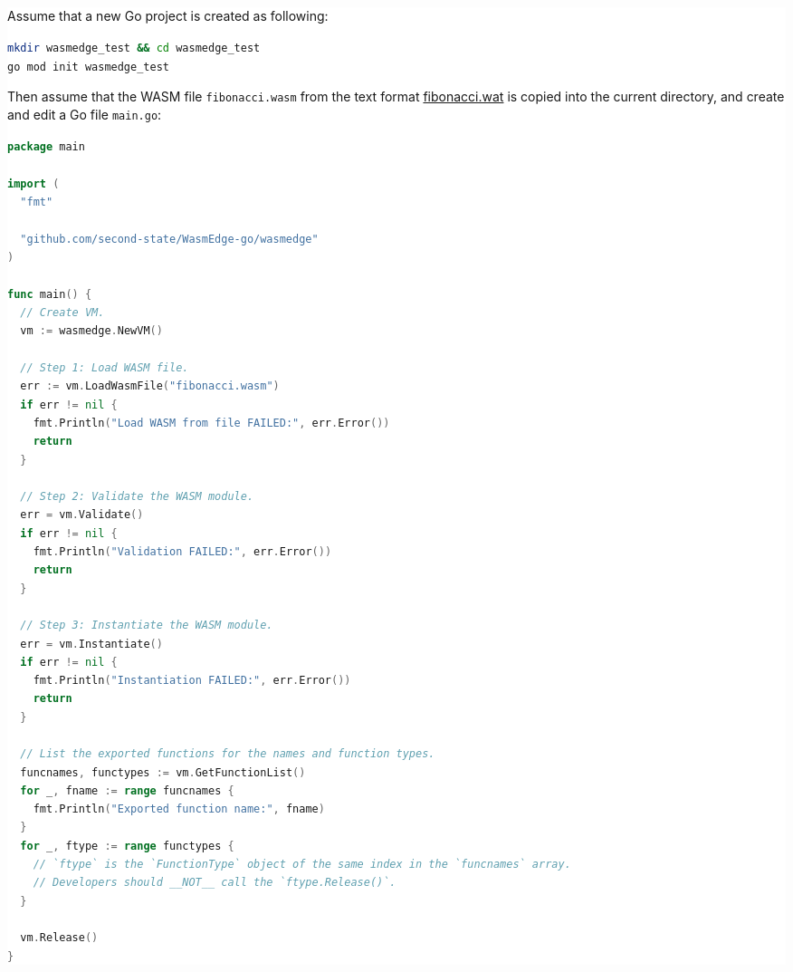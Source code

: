    Assume that a new Go project is created as following:

   ```bash
   mkdir wasmedge_test && cd wasmedge_test
   go mod init wasmedge_test
   ```

   Then assume that the WASM file `fibonacci.wasm` from the text format [fibonacci.wat](https://raw.githubusercontent.com/WasmEdge/WasmEdge/master/examples/wasm/fibonacci.wat) is copied into the current directory, and create and edit a Go file `main.go`:

   ```go
   package main

   import (
     "fmt"

     "github.com/second-state/WasmEdge-go/wasmedge"
   )

   func main() {
     // Create VM.
     vm := wasmedge.NewVM()

     // Step 1: Load WASM file.
     err := vm.LoadWasmFile("fibonacci.wasm")
     if err != nil {
       fmt.Println("Load WASM from file FAILED:", err.Error())
       return
     }

     // Step 2: Validate the WASM module.
     err = vm.Validate()
     if err != nil {
       fmt.Println("Validation FAILED:", err.Error())
       return
     }

     // Step 3: Instantiate the WASM module.
     err = vm.Instantiate()
     if err != nil {
       fmt.Println("Instantiation FAILED:", err.Error())
       return
     }

     // List the exported functions for the names and function types.
     funcnames, functypes := vm.GetFunctionList()
     for _, fname := range funcnames {
       fmt.Println("Exported function name:", fname)
     }
     for _, ftype := range functypes {
       // `ftype` is the `FunctionType` object of the same index in the `funcnames` array.
       // Developers should __NOT__ call the `ftype.Release()`.
     }

     vm.Release()
   }
   ```
